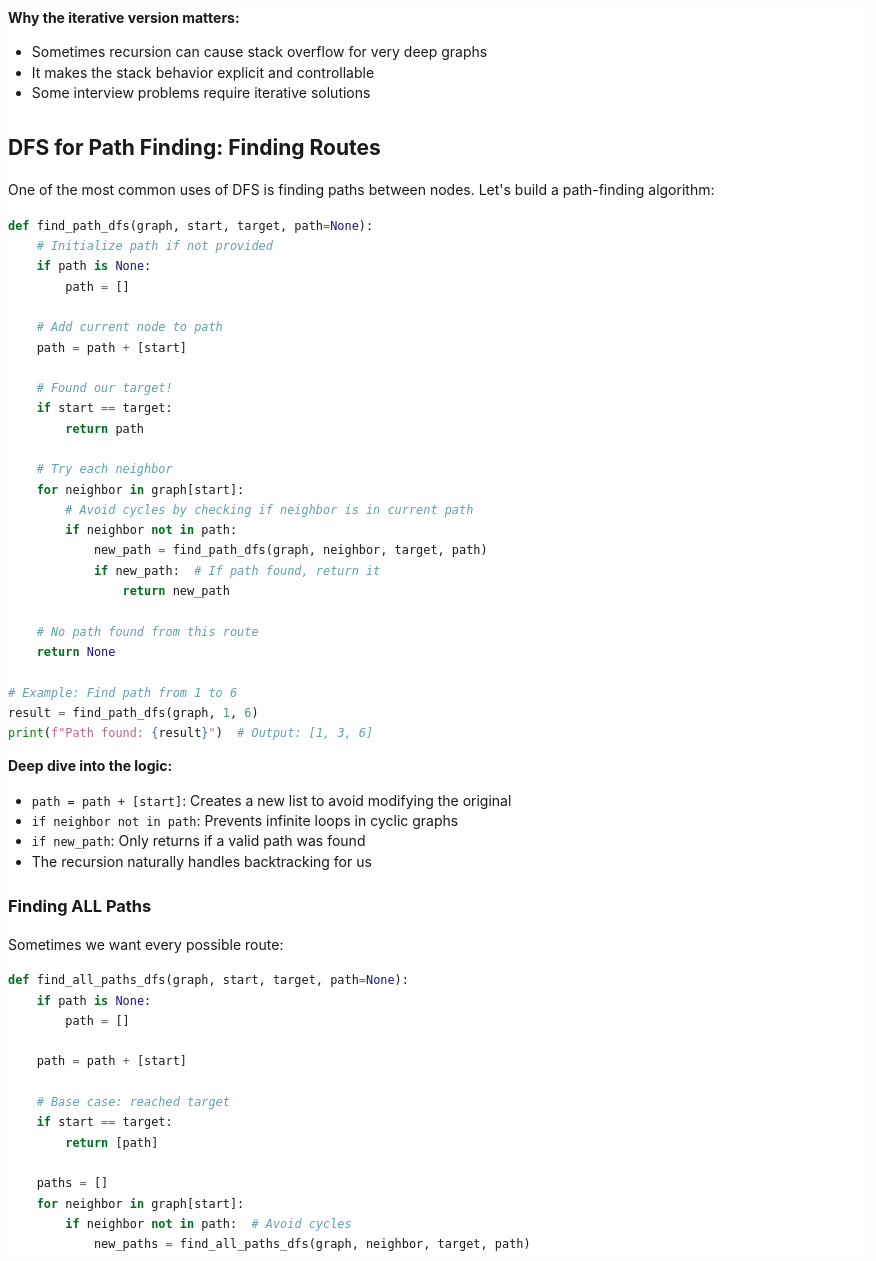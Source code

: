 **Why the iterative version matters:**

* Sometimes recursion can cause stack overflow for very deep graphs
* It makes the stack behavior explicit and controllable
* Some interview problems require iterative solutions

## DFS for Path Finding: Finding Routes

One of the most common uses of DFS is finding paths between nodes. Let's build a path-finding algorithm:

```python
def find_path_dfs(graph, start, target, path=None):
    # Initialize path if not provided
    if path is None:
        path = []
  
    # Add current node to path
    path = path + [start]
  
    # Found our target!
    if start == target:
        return path
  
    # Try each neighbor
    for neighbor in graph[start]:
        # Avoid cycles by checking if neighbor is in current path
        if neighbor not in path:
            new_path = find_path_dfs(graph, neighbor, target, path)
            if new_path:  # If path found, return it
                return new_path
  
    # No path found from this route
    return None

# Example: Find path from 1 to 6
result = find_path_dfs(graph, 1, 6)
print(f"Path found: {result}")  # Output: [1, 3, 6]
```

**Deep dive into the logic:**

* `path = path + [start]`: Creates a new list to avoid modifying the original
* `if neighbor not in path`: Prevents infinite loops in cyclic graphs
* `if new_path`: Only returns if a valid path was found
* The recursion naturally handles backtracking for us

### Finding ALL Paths

Sometimes we want every possible route:

```python
def find_all_paths_dfs(graph, start, target, path=None):
    if path is None:
        path = []
  
    path = path + [start]
  
    # Base case: reached target
    if start == target:
        return [path]
  
    paths = []
    for neighbor in graph[start]:
        if neighbor not in path:  # Avoid cycles
            new_paths = find_all_paths_dfs(graph, neighbor, target, path)
```